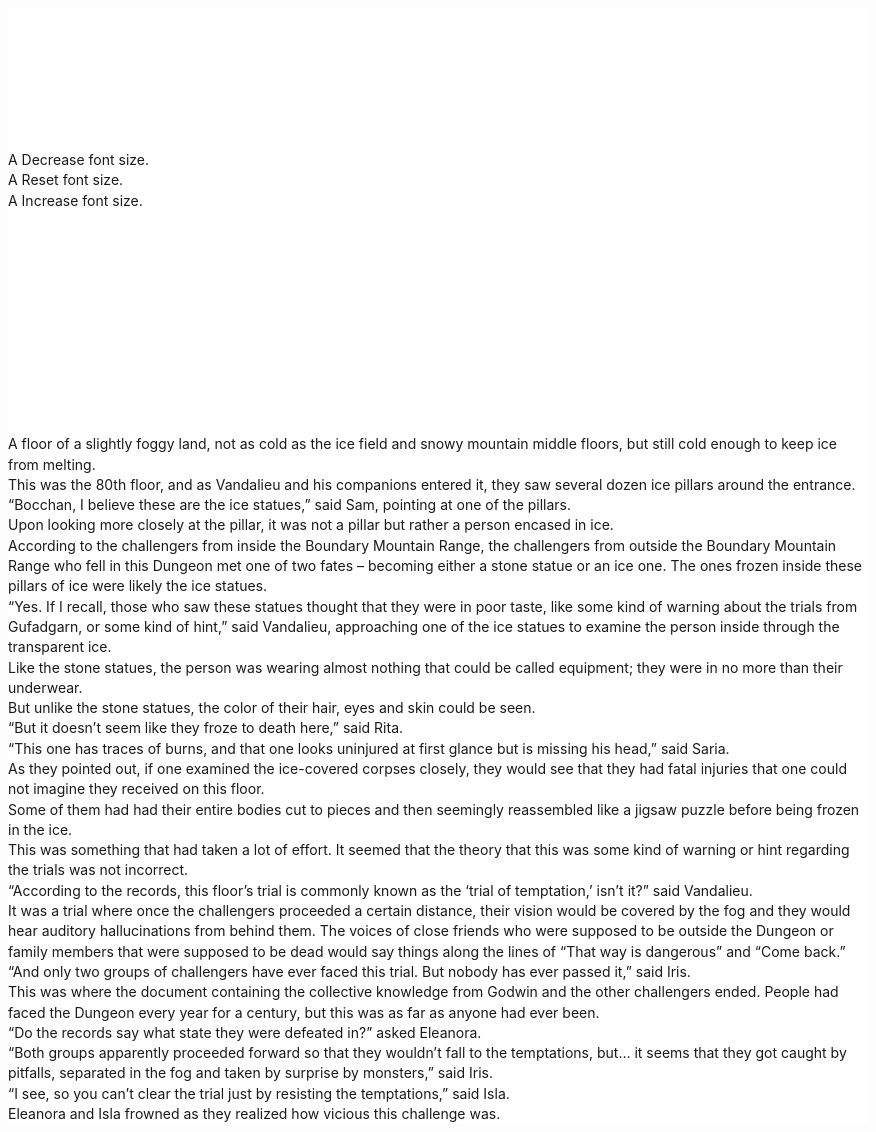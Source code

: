 <br/>
<br/>
<br/>
<br/>
<br/>
<br/>
<br/>
A Decrease font size.<br/>
A Reset font size.<br/>
A Increase font size.<br/>
<br/>
<br/>
<br/>
<br/>
<br/>
<br/>
<br/>
<br/>
<br/>
<br/>
<br/>
A floor of a slightly foggy land, not as cold as the ice field and snowy mountain middle floors, but still cold enough to keep ice from melting.<br/>
This was the 80th floor, and as Vandalieu and his companions entered it, they saw several dozen ice pillars around the entrance.<br/>
“Bocchan, I believe these are the ice statues,” said Sam, pointing at one of the pillars.<br/>
Upon looking more closely at the pillar, it was not a pillar but rather a person encased in ice.<br/>
According to the challengers from inside the Boundary Mountain Range, the challengers from outside the Boundary Mountain Range who fell in this Dungeon met one of two fates – becoming either a stone statue or an ice one. The ones frozen inside these pillars of ice were likely the ice statues.<br/>
“Yes. If I recall, those who saw these statues thought that they were in poor taste, like some kind of warning about the trials from Gufadgarn, or some kind of hint,” said Vandalieu, approaching one of the ice statues to examine the person inside through the transparent ice.<br/>
Like the stone statues, the person was wearing almost nothing that could be called equipment; they were in no more than their underwear.<br/>
But unlike the stone statues, the color of their hair, eyes and skin could be seen.<br/>
“But it doesn’t seem like they froze to death here,” said Rita.<br/>
“This one has traces of burns, and that one looks uninjured at first glance but is missing his head,” said Saria.<br/>
As they pointed out, if one examined the ice-covered corpses closely, they would see that they had fatal injuries that one could not imagine they received on this floor.<br/>
Some of them had had their entire bodies cut to pieces and then seemingly reassembled like a jigsaw puzzle before being frozen in the ice.<br/>
This was something that had taken a lot of effort. It seemed that the theory that this was some kind of warning or hint regarding the trials was not incorrect.<br/>
“According to the records, this floor’s trial is commonly known as the ‘trial of temptation,’ isn’t it?” said Vandalieu.<br/>
It was a trial where once the challengers proceeded a certain distance, their vision would be covered by the fog and they would hear auditory hallucinations from behind them. The voices of close friends who were supposed to be outside the Dungeon or family members that were supposed to be dead would say things along the lines of “That way is dangerous” and “Come back.”<br/>
“And only two groups of challengers have ever faced this trial. But nobody has ever passed it,” said Iris.<br/>
This was where the document containing the collective knowledge from Godwin and the other challengers ended. People had faced the Dungeon every year for a century, but this was as far as anyone had ever been.<br/>
“Do the records say what state they were defeated in?” asked Eleanora.<br/>
“Both groups apparently proceeded forward so that they wouldn’t fall to the temptations, but… it seems that they got caught by pitfalls, separated in the fog and taken by surprise by monsters,” said Iris.<br/>
“I see, so you can’t clear the trial just by resisting the temptations,” said Isla.<br/>
Eleanora and Isla frowned as they realized how vicious this challenge was.<br/>
